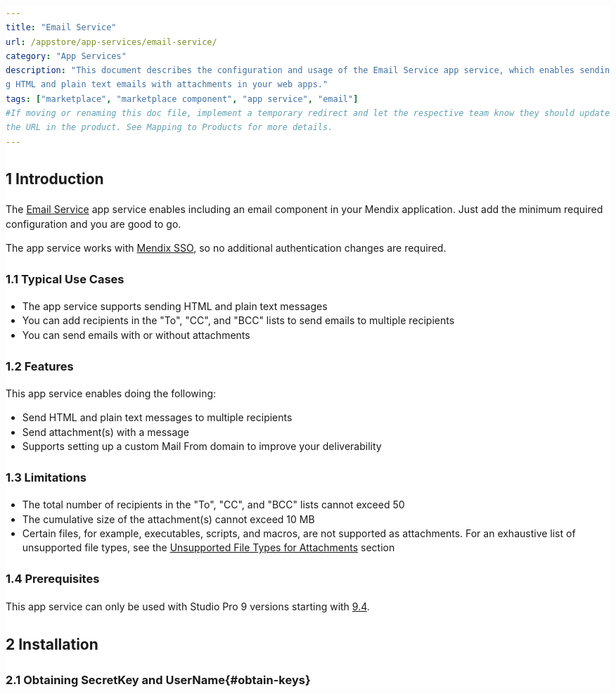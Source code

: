 ```yaml
---
title: "Email Service"
url: /appstore/app-services/email-service/
category: "App Services"
description: "This document describes the configuration and usage of the Email Service app service, which enables sending HTML and plain text emails with attachments in your web apps."
tags: ["marketplace", "marketplace component", "app service", "email"]
#If moving or renaming this doc file, implement a temporary redirect and let the respective team know they should update the URL in the product. See Mapping to Products for more details. 
---
```


## 1 Introduction

The [Email Service](https://marketplace.mendix.com/link/component/118393/) app service enables including an email component in your Mendix application. Just add the minimum required configuration and you are good to go.

The app service works with [Mendix SSO](/appstore/modules/mendix-sso/), so no additional authentication changes are required.

### 1.1 Typical Use Cases

* The app service supports sending HTML and plain text messages
* You can add recipients in the "To", "CC", and "BCC" lists to send emails to multiple recipients
* You can send emails with or without attachments

### 1.2 Features

This app service enables doing the following:

* Send HTML and plain text messages to multiple recipients
* Send attachment(s) with a message
* Supports setting up a custom Mail From domain to improve your deliverability

### 1.3 Limitations

* The total number of recipients in the "To", "CC", and "BCC" lists cannot exceed 50
* The cumulative size of the attachment(s) cannot exceed 10 MB
* Certain files, for example, executables, scripts, and macros, are not supported as attachments. For an exhaustive list of unsupported file types, see the [Unsupported File Types for Attachments](#unsupported-file-types) section

### 1.4 Prerequisites

This app service can only be used with Studio Pro 9 versions starting with [9.4](/releasenotes/studio-pro/9.4/).

## 2 Installation

### 2.1 Obtaining SecretKey and UserName{#obtain-keys}
